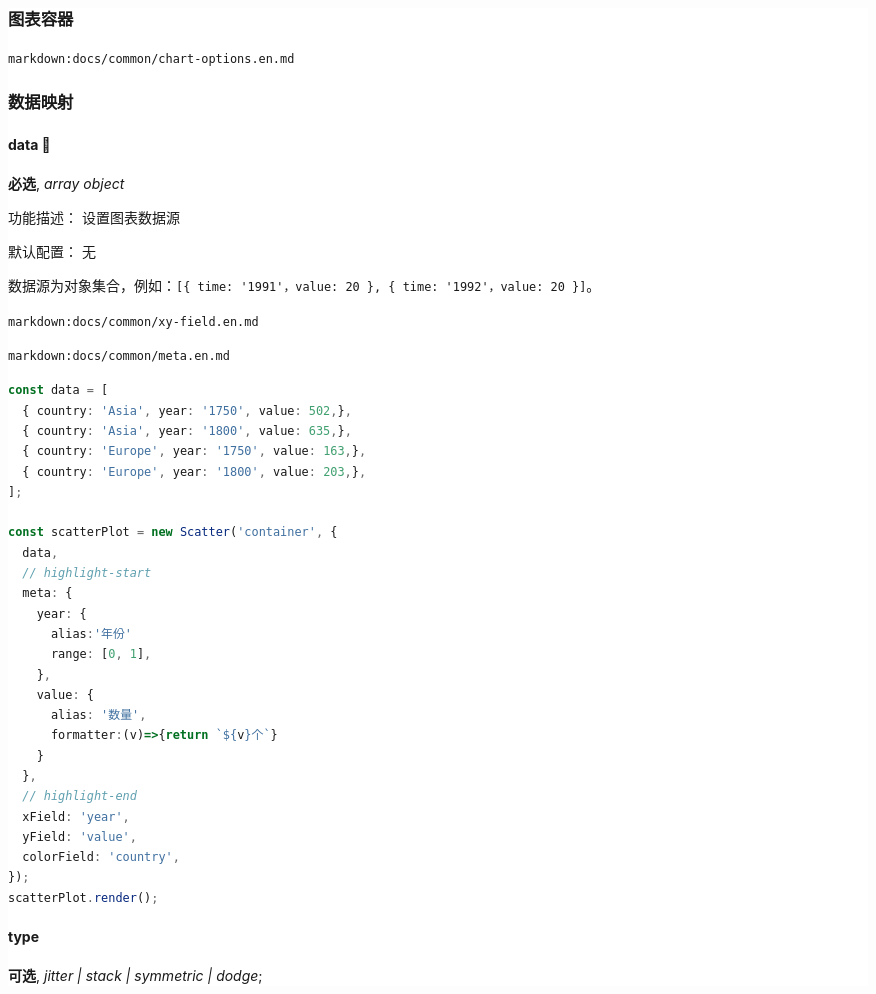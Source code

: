  

### 图表容器

`markdown:docs/common/chart-options.en.md`

### 数据映射

#### data 📌

**必选**, _array object_

功能描述： 设置图表数据源

默认配置： 无

数据源为对象集合，例如：`[{ time: '1991'，value: 20 }, { time: '1992'，value: 20 }]`。

`markdown:docs/common/xy-field.en.md`

`markdown:docs/common/meta.en.md`

```ts
const data = [
  { country: 'Asia', year: '1750', value: 502,},
  { country: 'Asia', year: '1800', value: 635,},
  { country: 'Europe', year: '1750', value: 163,},
  { country: 'Europe', year: '1800', value: 203,},
];

const scatterPlot = new Scatter('container', {
  data,
  // highlight-start
  meta: {
    year: {
      alias:'年份'
      range: [0, 1],
    },
    value: {
      alias: '数量',
      formatter:(v)=>{return `${v}个`}
    }
  },
  // highlight-end
  xField: 'year',
  yField: 'value',
  colorField: 'country',
});
scatterPlot.render();

```

#### type

**可选**, _jitter | stack | symmetric | dodge_;
